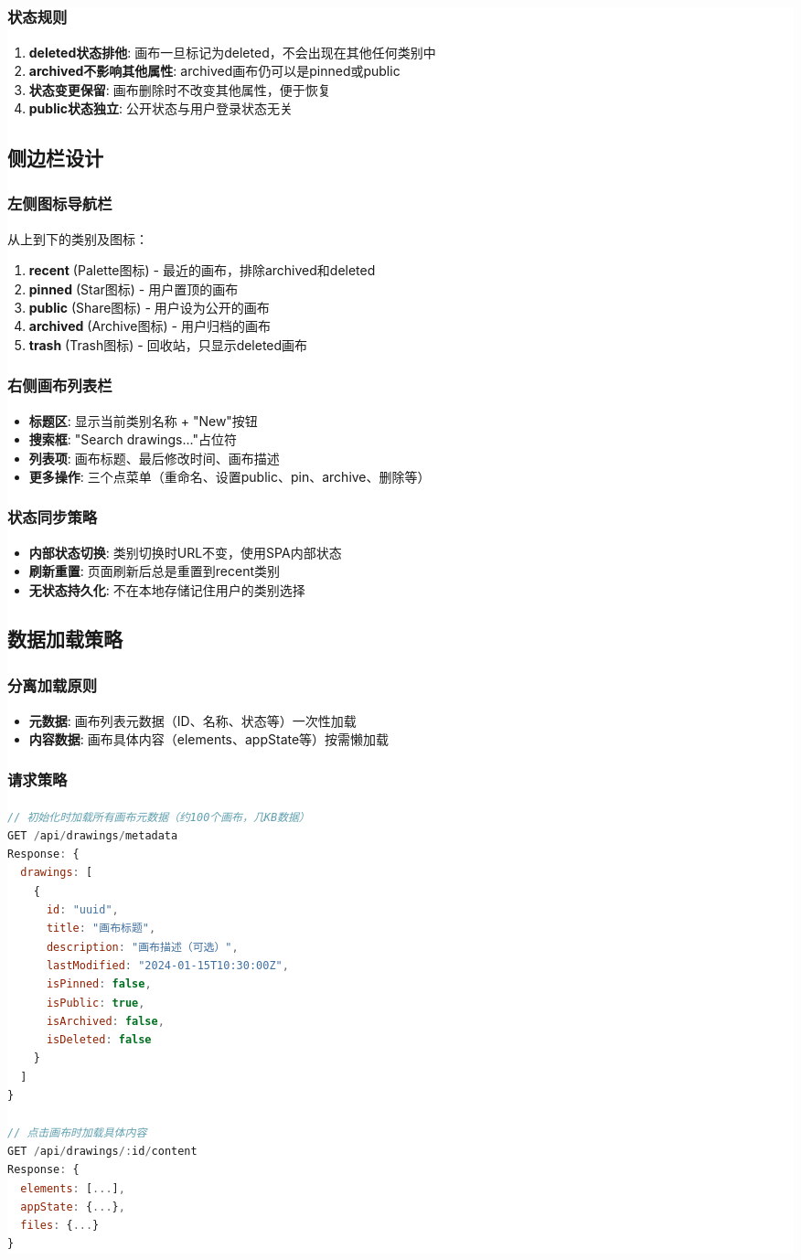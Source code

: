 ### 状态规则
1. **deleted状态排他**: 画布一旦标记为deleted，不会出现在其他任何类别中
2. **archived不影响其他属性**: archived画布仍可以是pinned或public
3. **状态变更保留**: 画布删除时不改变其他属性，便于恢复
4. **public状态独立**: 公开状态与用户登录状态无关

## 侧边栏设计

### 左侧图标导航栏
从上到下的类别及图标：
1. **recent** (Palette图标) - 最近的画布，排除archived和deleted
2. **pinned** (Star图标) - 用户置顶的画布
3. **public** (Share图标) - 用户设为公开的画布
4. **archived** (Archive图标) - 用户归档的画布
5. **trash** (Trash图标) - 回收站，只显示deleted画布

### 右侧画布列表栏
- **标题区**: 显示当前类别名称 + "New"按钮
- **搜索框**: "Search drawings..."占位符
- **列表项**: 画布标题、最后修改时间、画布描述
- **更多操作**: 三个点菜单（重命名、设置public、pin、archive、删除等）

### 状态同步策略
- **内部状态切换**: 类别切换时URL不变，使用SPA内部状态
- **刷新重置**: 页面刷新后总是重置到recent类别
- **无状态持久化**: 不在本地存储记住用户的类别选择

## 数据加载策略

### 分离加载原则
- **元数据**: 画布列表元数据（ID、名称、状态等）一次性加载
- **内容数据**: 画布具体内容（elements、appState等）按需懒加载

### 请求策略
```javascript
// 初始化时加载所有画布元数据（约100个画布，几KB数据）
GET /api/drawings/metadata
Response: {
  drawings: [
    {
      id: "uuid",
      title: "画布标题",
      description: "画布描述（可选）",
      lastModified: "2024-01-15T10:30:00Z",
      isPinned: false,
      isPublic: true,
      isArchived: false,
      isDeleted: false
    }
  ]
}

// 点击画布时加载具体内容
GET /api/drawings/:id/content
Response: {
  elements: [...],
  appState: {...},
  files: {...}
}
```
